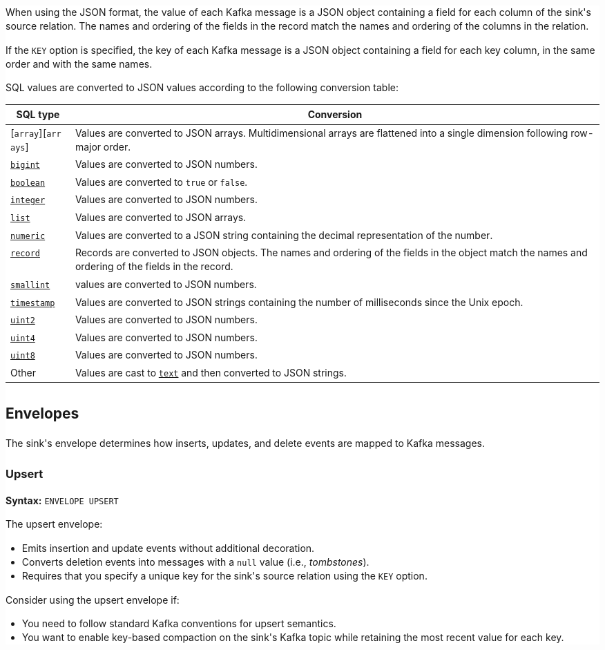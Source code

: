 When using the JSON format, the value of each Kafka message is a JSON object
containing a field for each column of the sink's source relation. The names and
ordering of the fields in the record match the names and ordering of the columns
in the relation.

If the `KEY` option is specified, the key of each Kafka message is a JSON
object containing a field for each key column, in the same order and with the
same names.

SQL values are converted to JSON values according to the following conversion
table:

SQL type                     | Conversion
-----------------------------|-------------------------------------
[`array`][`arrays`]          | Values are converted to JSON arrays. Multidimensional arrays are flattened into a single dimension following row-major order.
[`bigint`]                   | Values are converted to JSON numbers.
[`boolean`]                  | Values are converted to `true` or `false`.
[`integer`]                  | Values are converted to JSON numbers.
[`list`]                     | Values are converted to JSON arrays.
[`numeric`]                  | Values are converted to a JSON string containing the decimal representation of the number.
[`record`]                   | Records are converted to JSON objects. The names and ordering of the fields in the object match the names and ordering of the fields in the record.
[`smallint`]                 | values are converted to JSON numbers.
[`timestamp`][`timestamp with time zone`] | Values are converted to JSON strings containing the number of milliseconds since the Unix epoch.
[`uint2`]                    | Values are converted to JSON numbers.
[`uint4`]                    | Values are converted to JSON numbers.
[`uint8`]                    | Values are converted to JSON numbers.
Other                        | Values are cast to [`text`] and then converted to JSON strings.

## Envelopes

The sink's envelope determines how inserts, updates, and delete events are
mapped to Kafka messages.

### Upsert

<p style="font-size:14px"><b>Syntax:</b> <code>ENVELOPE UPSERT</code></p>

The upsert envelope:

  * Emits insertion and update events without additional decoration.
  * Converts deletion events into messages with a `null` value (i.e.,
    _tombstones_).
  * Requires that you specify a unique key for the sink's source
    relation using the `KEY` option.

Consider using the upsert envelope if:

  * You need to follow standard Kafka conventions for upsert semantics.
  * You want to enable key-based compaction on the sink's Kafka topic while
    retaining the most recent value for each key.


[`bigint`]: ../../types/integer
[`boolean`]: ../../types/boolean
[`bytea`]: ../../types/bytea
[`date`]: ../../types/date
[`double precision`]: ../../types/float
[`integer`]: ../../types/integer
[`interval`]: ../../types/interval
[`jsonb`]: ../../types/jsonb
[`map`]: ../../types/map
[`list`]: ../../types/list
[`numeric`]: ../../types/numeric
[`oid`]: ../../types/oid
[`real`]: ../../types/float
[`record`]: ../../types/record
[`smallint`]: ../../types/integer
[`text`]: ../../types/text
[`time`]: ../../types/time
[`uint2`]: ../../types/uint
[`uint4`]: ../../types/uint
[`uint8`]: ../../types/uint
[`timestamp`]: ../../types/timestamp
[`timestamp with time zone`]: ../../types/timestamp
[arrays]: ../../types/array
[`kafka-topics.sh`]: https://docs.confluent.io/kafka/operations-tools/kafka-tools.html#kafka-topics-sh